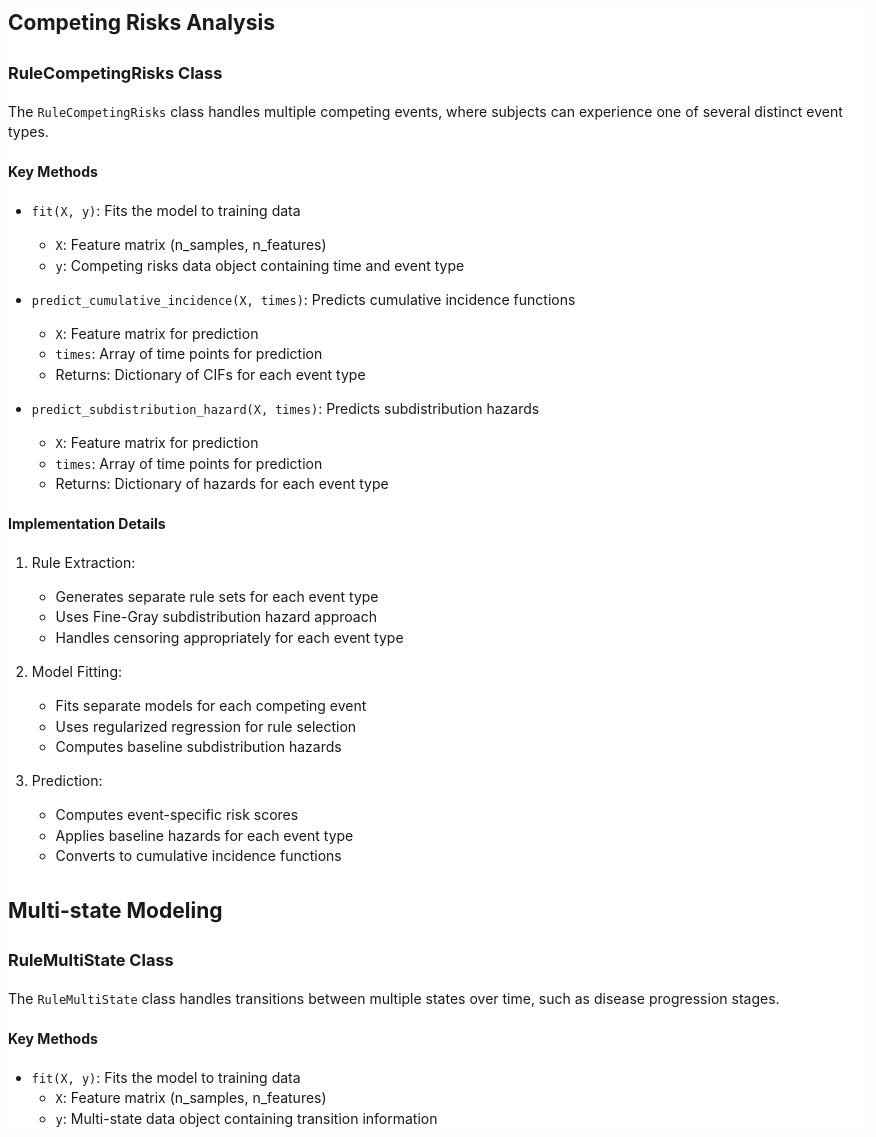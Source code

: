 ## Competing Risks Analysis

### RuleCompetingRisks Class

The `RuleCompetingRisks` class handles multiple competing events, where subjects can experience one of several distinct event types.

#### Key Methods

- `fit(X, y)`: Fits the model to training data
  - `X`: Feature matrix (n_samples, n_features)
  - `y`: Competing risks data object containing time and event type

- `predict_cumulative_incidence(X, times)`: Predicts cumulative incidence functions
  - `X`: Feature matrix for prediction
  - `times`: Array of time points for prediction
  - Returns: Dictionary of CIFs for each event type

- `predict_subdistribution_hazard(X, times)`: Predicts subdistribution hazards
  - `X`: Feature matrix for prediction
  - `times`: Array of time points for prediction
  - Returns: Dictionary of hazards for each event type

#### Implementation Details

1. Rule Extraction:
   - Generates separate rule sets for each event type
   - Uses Fine-Gray subdistribution hazard approach
   - Handles censoring appropriately for each event type

2. Model Fitting:
   - Fits separate models for each competing event
   - Uses regularized regression for rule selection
   - Computes baseline subdistribution hazards

3. Prediction:
   - Computes event-specific risk scores
   - Applies baseline hazards for each event type
   - Converts to cumulative incidence functions

## Multi-state Modeling

### RuleMultiState Class

The `RuleMultiState` class handles transitions between multiple states over time, such as disease progression stages.

#### Key Methods

- `fit(X, y)`: Fits the model to training data
  - `X`: Feature matrix (n_samples, n_features)
  - `y`: Multi-state data object containing transition information
